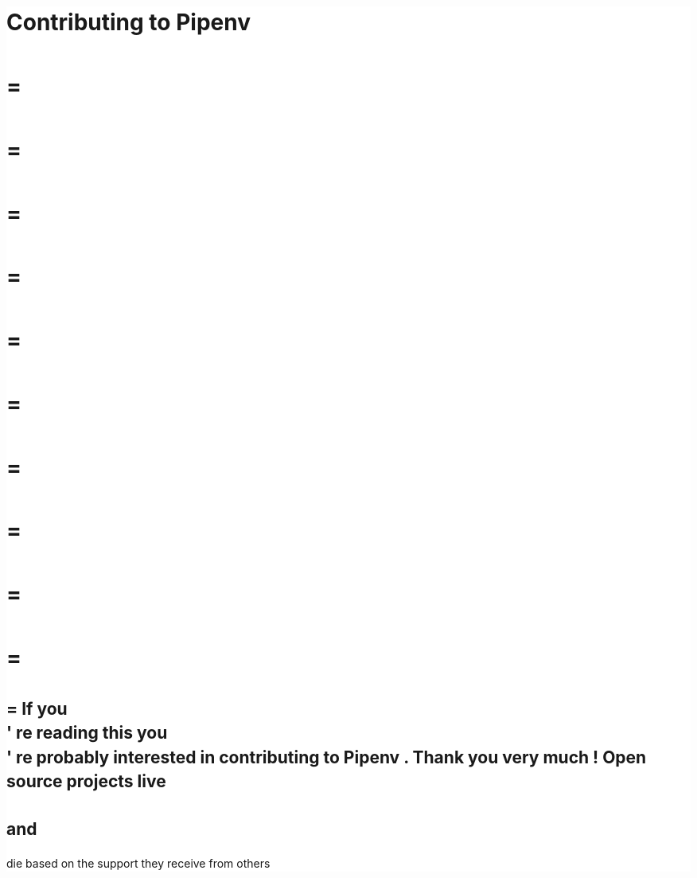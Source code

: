 Contributing
to
Pipenv
=
=
=
=
=
=
=
=
=
=
=
=
=
=
=
=
=
=
=
=
=
=
If
you
\
'
re
reading
this
you
\
'
re
probably
interested
in
contributing
to
Pipenv
.
Thank
you
very
much
!
Open
source
projects
live
-
and
-
die
based
on
the
support
they
receive
from
others
